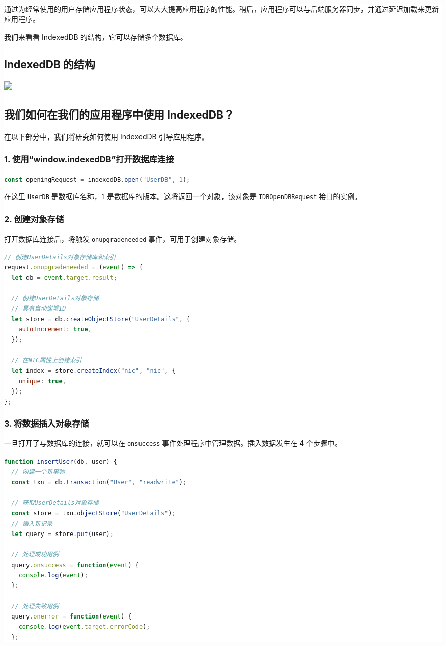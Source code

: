 通过为经常使用的用户存储应用程序状态，可以大大提高应用程序的性能。稍后，应用程序可以与后端服务器同步，并通过延迟加载来更新应用程序。

我们来看看 IndexedDB 的结构，它可以存储多个数据库。

## IndexedDB 的结构

![](http://myimgcloud.oss-cn-hangzhou.aliyuncs.com/202102/indexeddb/2.png)

## 我们如何在我们的应用程序中使用 IndexedDB？

在以下部分中，我们将研究如何使用 IndexedDB 引导应用程序。

### 1. 使用“window.indexedDB”打开数据库连接

```js
const openingRequest = indexedDB.open("UserDB", 1);
```

在这里 `UserDB` 是数据库名称，`1` 是数据库的版本。这将返回一个对象，该对象是 `IDBOpenDBRequest` 接口的实例。

### 2. 创建对象存储

打开数据库连接后，将触发 `onupgradeneeded` 事件，可用于创建对象存储。

```js
// 创建UserDetails对象存储库和索引
request.onupgradeneeded = (event) => {
  let db = event.target.result;

  // 创建UserDetails对象存储
  // 具有自动递增ID
  let store = db.createObjectStore("UserDetails", {
    autoIncrement: true,
  });

  // 在NIC属性上创建索引
  let index = store.createIndex("nic", "nic", {
    unique: true,
  });
};
```

### 3. 将数据插入对象存储

一旦打开了与数据库的连接，就可以在 `onsuccess` 事件处理程序中管理数据。插入数据发生在 4 个步骤中。

```js
function insertUser(db, user) {
  // 创建一个新事物
  const txn = db.transaction("User", "readwrite");

  // 获取UserDetails对象存储
  const store = txn.objectStore("UserDetails");
  // 插入新记录
  let query = store.put(user);

  // 处理成功用例
  query.onsuccess = function(event) {
    console.log(event);
  };

  // 处理失败用例
  query.onerror = function(event) {
    console.log(event.target.errorCode);
  };

```